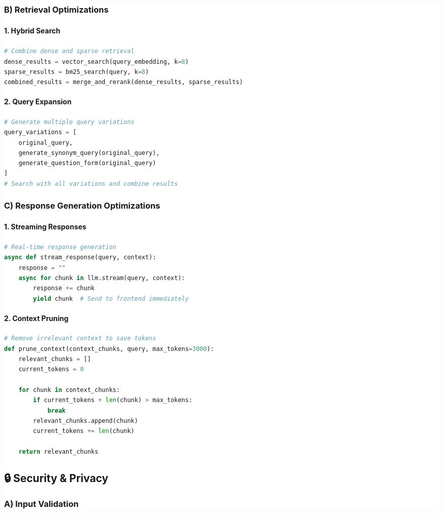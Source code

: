 ### **B) Retrieval Optimizations**

#### **1. Hybrid Search**
```python
# Combine dense and sparse retrieval
dense_results = vector_search(query_embedding, k=8)
sparse_results = bm25_search(query, k=8)
combined_results = merge_and_rerank(dense_results, sparse_results)
```

#### **2. Query Expansion**
```python
# Generate multiple query variations
query_variations = [
    original_query,
    generate_synonym_query(original_query),
    generate_question_form(original_query)
]
# Search with all variations and combine results
```

### **C) Response Generation Optimizations**

#### **1. Streaming Responses**
```python
# Real-time response generation
async def stream_response(query, context):
    response = ""
    async for chunk in llm.stream(query, context):
        response += chunk
        yield chunk  # Send to frontend immediately
```

#### **2. Context Pruning**
```python
# Remove irrelevant context to save tokens
def prune_context(context_chunks, query, max_tokens=3000):
    relevant_chunks = []
    current_tokens = 0
    
    for chunk in context_chunks:
        if current_tokens + len(chunk) > max_tokens:
            break
        relevant_chunks.append(chunk)
        current_tokens += len(chunk)
    
    return relevant_chunks
```

## 🔒 Security & Privacy

### **A) Input Validation**
